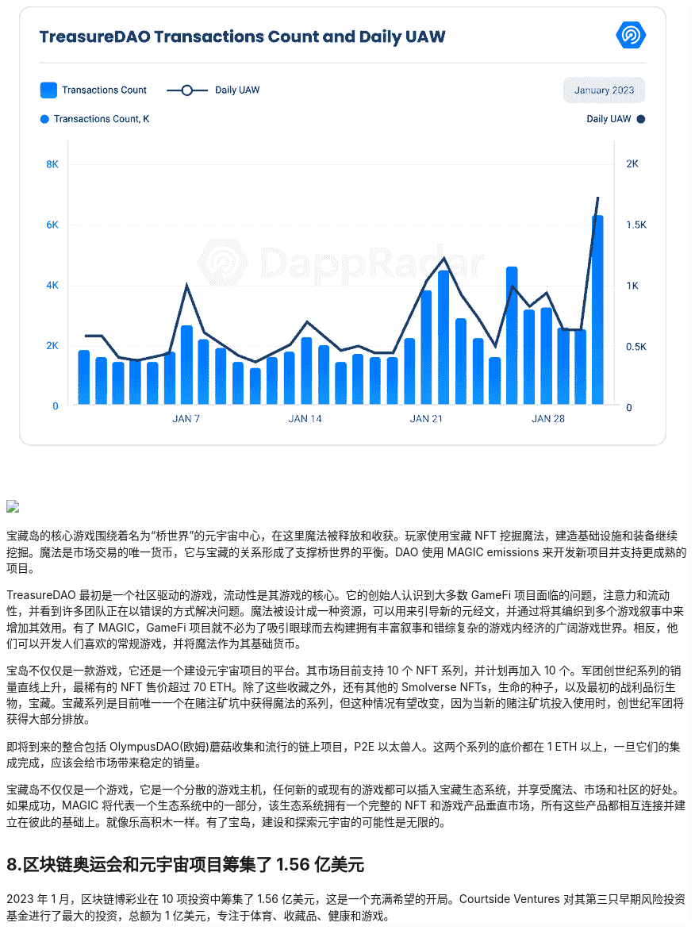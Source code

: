 ![](img/a29a99e00e236d5225f2fc7e5a1c6add.png)![](img/84793fa35981e1cbbe79d297c6b1b328.png)

宝藏岛的核心游戏围绕着名为“桥世界”的元宇宙中心，在这里魔法被释放和收获。玩家使用宝藏 NFT 挖掘魔法，建造基础设施和装备继续挖掘。魔法是市场交易的唯一货币，它与宝藏的关系形成了支撑桥世界的平衡。DAO 使用 MAGIC emissions 来开发新项目并支持更成熟的项目。

TreasureDAO 最初是一个社区驱动的游戏，流动性是其游戏的核心。它的创始人认识到大多数 GameFi 项目面临的问题，注意力和流动性，并看到许多团队正在以错误的方式解决问题。魔法被设计成一种资源，可以用来引导新的元经文，并通过将其编织到多个游戏叙事中来增加其效用。有了 MAGIC，GameFi 项目就不必为了吸引眼球而去构建拥有丰富叙事和错综复杂的游戏内经济的广阔游戏世界。相反，他们可以开发人们喜欢的常规游戏，并将魔法作为其基础货币。

宝岛不仅仅是一款游戏，它还是一个建设元宇宙项目的平台。其市场目前支持 10 个 NFT 系列，并计划再加入 10 个。军团创世纪系列的销量直线上升，最稀有的 NFT 售价超过 70 ETH。除了这些收藏之外，还有其他的 Smolverse NFTs，生命的种子，以及最初的战利品衍生物，宝藏。宝藏系列是目前唯一一个在赌注矿坑中获得魔法的系列，但这种情况有望改变，因为当新的赌注矿坑投入使用时，创世纪军团将获得大部分排放。

即将到来的整合包括 OlympusDAO(欧姆)蘑菇收集和流行的链上项目，P2E 以太兽人。这两个系列的底价都在 1 ETH 以上，一旦它们的集成完成，应该会给市场带来稳定的销量。

宝藏岛不仅仅是一个游戏，它是一个分散的游戏主机，任何新的或现有的游戏都可以插入宝藏生态系统，并享受魔法、市场和社区的好处。如果成功，MAGIC 将代表一个生态系统中的一部分，该生态系统拥有一个完整的 NFT 和游戏产品垂直市场，所有这些产品都相互连接并建立在彼此的基础上。就像乐高积木一样。有了宝岛，建设和探索元宇宙的可能性是无限的。

## 8.区块链奥运会和元宇宙项目筹集了 1.56 亿美元

2023 年 1 月，区块链博彩业在 10 项投资中筹集了 1.56 亿美元，这是一个充满希望的开局。Courtside Ventures 对其第三只早期风险投资基金进行了最大的投资，总额为 1 亿美元，专注于体育、收藏品、健康和游戏。
